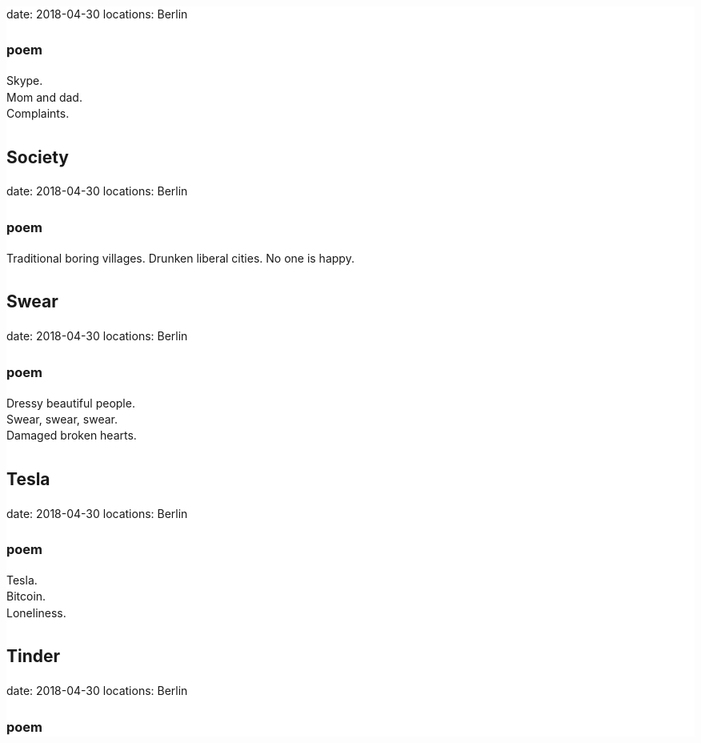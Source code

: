 date: 2018-04-30
locations: Berlin

### poem

Skype.  
Mom and dad.  
Complaints.


## Society

date: 2018-04-30
locations: Berlin

### poem

Traditional boring villages.
Drunken liberal cities.
No one is happy.


## Swear

date: 2018-04-30
locations: Berlin

### poem

Dressy beautiful people.  
Swear, swear, swear.  
Damaged broken hearts.


## Tesla

date: 2018-04-30
locations: Berlin

### poem

Tesla.  
Bitcoin.  
Loneliness.


## Tinder

date: 2018-04-30
locations: Berlin

### poem
